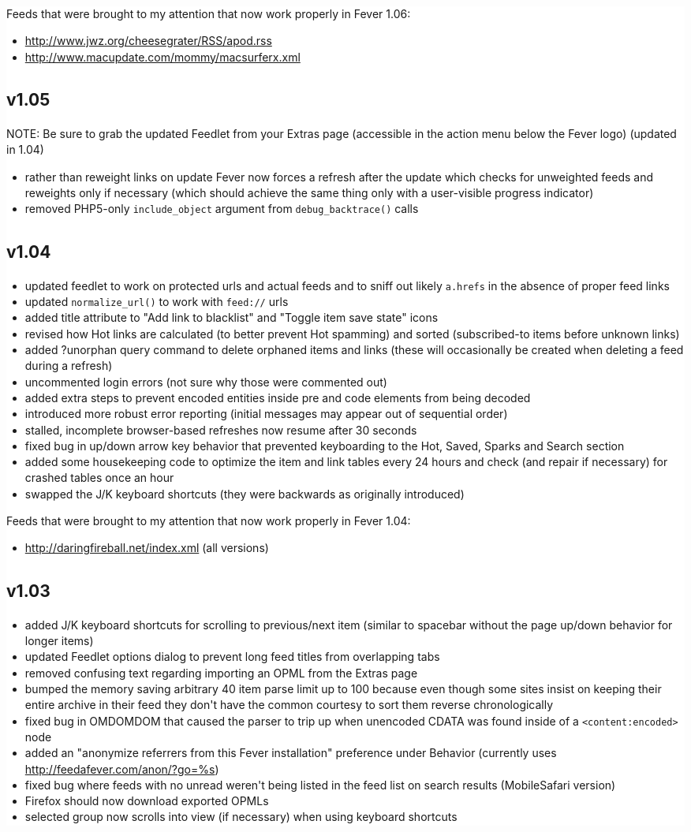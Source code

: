 Feeds that were brought to my attention that now work properly in Fever 1.06:

- http://www.jwz.org/cheesegrater/RSS/apod.rss
- http://www.macupdate.com/mommy/macsurferx.xml


## v1.05

NOTE: Be sure to grab the updated Feedlet from your Extras page (accessible in the action menu below the Fever logo) (updated in 1.04)

- rather than reweight links on update Fever now forces a refresh after the update which checks for unweighted feeds and reweights only if necessary (which should achieve the same thing only with a user-visible progress indicator)
- removed PHP5-only `include_object` argument from `debug_backtrace()` calls


## v1.04

- updated feedlet to work on protected urls and actual feeds and to sniff out likely `a.hrefs` in the absence of proper feed links
- updated `normalize_url()` to work with `feed://` urls
- added title attribute to "Add link to blacklist" and "Toggle item save state" icons
- revised how Hot links are calculated (to better prevent Hot spamming) and sorted (subscribed-to items before unknown links)
- added ?unorphan query command to delete orphaned items and links (these will occasionally be created when deleting a feed during a refresh)
- uncommented login errors (not sure why those were commented out)
- added extra steps to prevent encoded entities inside pre and code elements from being decoded
- introduced more robust error reporting (initial messages may appear out of sequential order)
- stalled, incomplete browser-based refreshes now resume after 30 seconds
- fixed bug in up/down arrow key behavior that prevented keyboarding to the Hot, Saved, Sparks and Search section
- added some housekeeping code to optimize the item and link tables every 24 hours and check (and repair if necessary) for crashed tables once an hour
- swapped the J/K keyboard shortcuts (they were backwards as originally introduced)

Feeds that were brought to my attention that now work properly in Fever 1.04:

- http://daringfireball.net/index.xml (all versions)


## v1.03

- added J/K keyboard shortcuts for scrolling to previous/next item (similar to spacebar without the page up/down behavior for longer items)
- updated Feedlet options dialog to prevent long feed titles from overlapping tabs
- removed confusing text regarding importing an OPML from the Extras page
- bumped the memory saving arbitrary 40 item parse limit up to 100 because even though some sites insist on keeping their entire archive in their feed they don't have the common courtesy to sort them reverse chronologically
- fixed bug in OMDOMDOM that caused the parser to trip up when unencoded CDATA was found inside of a `<content:encoded>` node
- added an "anonymize referrers from this Fever installation" preference under Behavior (currently uses http://feedafever.com/anon/?go=%s)
- fixed bug where feeds with no unread weren't being listed in the feed list on search results (MobileSafari version)
- Firefox should now download exported OPMLs
- selected group now scrolls into view (if necessary) when using keyboard shortcuts
